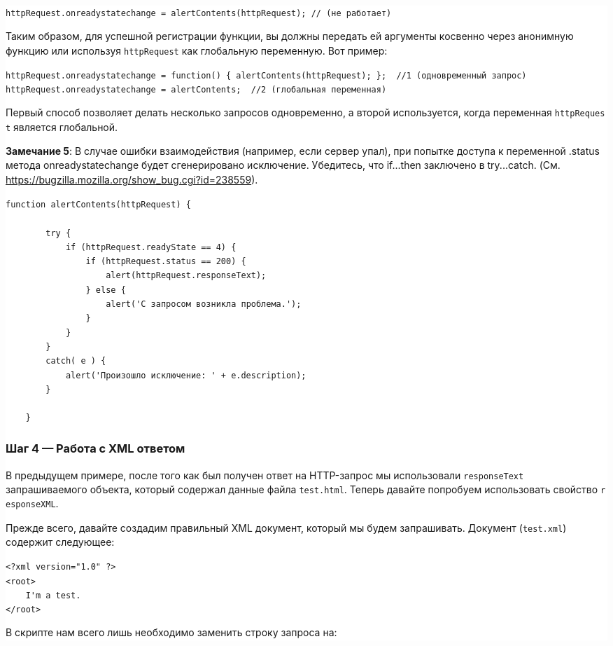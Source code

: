 ```
httpRequest.onreadystatechange = alertContents(httpRequest); // (не работает)
```

Таким образом, для успешной регистрации функции, вы должны передать ей аргументы косвенно через анонимную функцию или используя `httpRequest` как глобальную переменную. Вот пример:

```
httpRequest.onreadystatechange = function() { alertContents(httpRequest); };  //1 (одновременный запрос)
httpRequest.onreadystatechange = alertContents;  //2 (глобальная переменная)
```

Первый способ позволяет делать несколько запросов одновременно, а второй используется, когда переменная `httpRequest` является глобальной.

**Замечание 5**: В случае ошибки взаимодействия (например, если сервер упал), при попытке доступа к переменной .status метода onreadystatechange будет сгенерировано исключение. Убедитесь, что if...then заключено в try...catch. (См. <https://bugzilla.mozilla.org/show_bug.cgi?id=238559>).

```
function alertContents(httpRequest) {

        try {
            if (httpRequest.readyState == 4) {
                if (httpRequest.status == 200) {
                    alert(httpRequest.responseText);
                } else {
                    alert('С запросом возникла проблема.');
                }
            }
        }
        catch( e ) {
            alert('Произошло исключение: ' + e.description);
        }

    }
```

### Шаг 4 — Работа с XML ответом

В предыдущем примере, после того как был получен ответ на HTTP-запрос мы использовали `responseText` запрашиваемого объекта, который содержал данные файла `test.html`. Теперь давайте попробуем использовать свойство `responseXML`.

Прежде всего, давайте создадим правильный XML документ, который мы будем запрашивать. Документ (`test.xml`) содержит следующее:

```
<?xml version="1.0" ?>
<root>
    I'm a test.
</root>
```

В скрипте нам всего лишь необходимо заменить строку запроса на:

